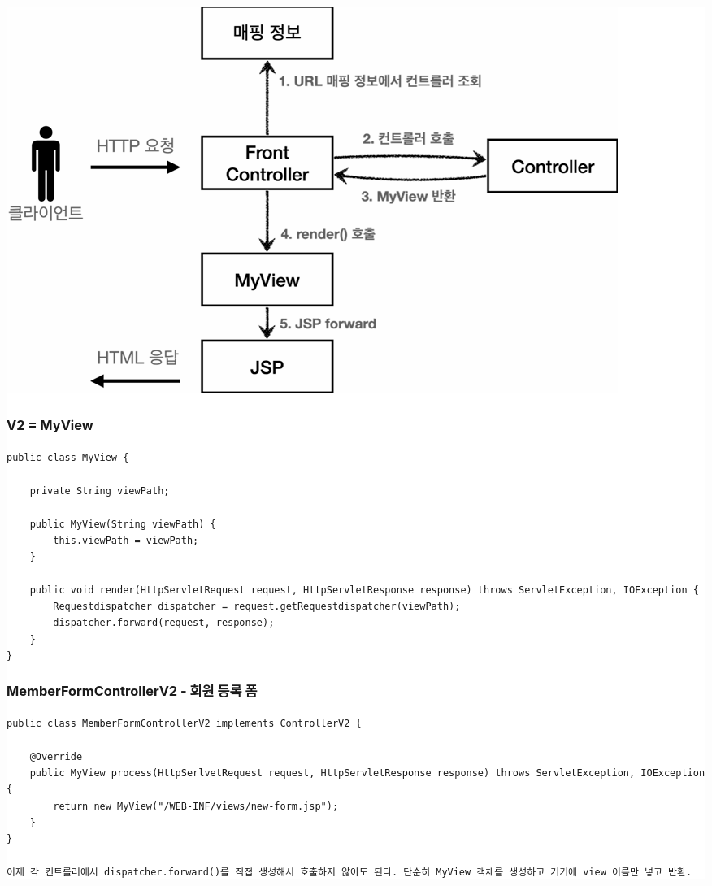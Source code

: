 ![V2](../Servlet_img/front_V2.png)

### V2 = MyView 
    public class MyView {

        private String viewPath;

        public MyView(String viewPath) {
            this.viewPath = viewPath;
        }

        public void render(HttpServletRequest request, HttpServletResponse response) throws ServletException, IOException {
            Requestdispatcher dispatcher = request.getRequestdispatcher(viewPath);
            dispatcher.forward(request, response);
        }
    }

### MemberFormControllerV2 - 회원 등록 폼    
    public class MemberFormControllerV2 implements ControllerV2 {

        @Override
        public MyView process(HttpSerlvetRequest request, HttpServletResponse response) throws ServletException, IOException {
            return new MyView("/WEB-INF/views/new-form.jsp");
        }
    }

    이제 각 컨트롤러에서 dispatcher.forward()를 직접 생성해서 호출하지 않아도 된다. 단순히 MyView 객체를 생성하고 거기에 view 이름만 넣고 반환.
